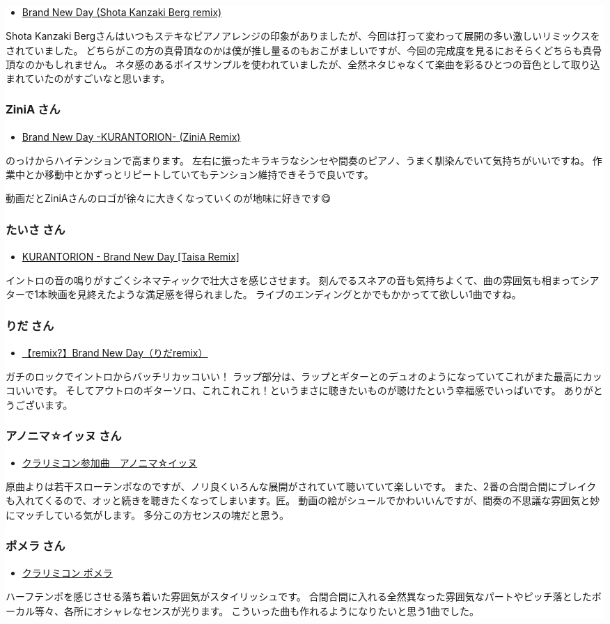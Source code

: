 * <i class="fa-brands fa-soundcloud fa-fw"></i>[Brand New Day (Shota Kanzaki Berg remix)](https://soundcloud.com/smallbluewhale/brand-new-day-skb-remix)

Shota Kanzaki Bergさんはいつもステキなピアノアレンジの印象がありましたが、今回は打って変わって展開の多い激しいリミックスをされていました。
どちらがこの方の真骨頂なのかは僕が推し量るのもおこがましいですが、今回の完成度を見るにおそらくどちらも真骨頂なのかもしれません。
ネタ感のあるボイスサンプルを使われていましたが、全然ネタじゃなくて楽曲を彩るひとつの音色として取り込まれていたのがすごいなと思います。

### ZiniA さん

* <i class="fa-brands fa-youtube fa-fw"></i>[Brand New Day -KURANTORION- (ZiniA Remix)](https://www.youtube.com/watch?v=QbafXN2TKbM)

のっけからハイテンションで高まります。
左右に振ったキラキラなシンセや間奏のピアノ、うまく馴染んでいて気持ちがいいですね。
作業中とか移動中とかずっとリピートしていてもテンション維持できそうで良いです。

動画だとZiniAさんのロゴが徐々に大きくなっていくのが地味に好きです😋

### たいさ さん

* <i class="fa-brands fa-soundcloud fa-fw"></i>[KURANTORION - Brand New Day [Taisa Remix]](https://soundcloud.com/taisa-ddr/kurantorion-brand-new-day-taisa-remix)

イントロの音の鳴りがすごくシネマティックで壮大さを感じさせます。
刻んでるスネアの音も気持ちよくて、曲の雰囲気も相まってシアターで1本映画を見終えたような満足感を得られました。
ライブのエンディングとかでもかかってて欲しい1曲ですね。

### りだ さん

* <i class="fa-brands fa-youtube fa-fw"></i>[【remix?】Brand New Day（りだremix）](https://www.youtube.com/watch?v=XwzN5lc_49M)

ガチのロックでイントロからバッチリカッコいい！
ラップ部分は、ラップとギターとのデュオのようになっていてこれがまた最高にカッコいいです。
そしてアウトロのギターソロ、これこれこれ！というまさに聴きたいものが聴けたという幸福感でいっぱいです。
ありがとうございます。

### アノニマ☆イッヌ さん

* <i class="fa-brands fa-youtube fa-fw"></i>[クラリミコン参加曲　アノニマ☆イッヌ](https://www.youtube.com/watch?v=GjocdfPktYw)

原曲よりは若干スローテンポなのですが、ノリ良くいろんな展開がされていて聴いていて楽しいです。
また、2番の合間合間にブレイクも入れてくるので、オッと続きを聴きたくなってしまいます。匠。
動画の絵がシュールでかわいいんですが、間奏の不思議な雰囲気と妙にマッチしている気がします。
多分この方センスの塊だと思う。

### ポメラ さん

* <i class="fa-brands fa-soundcloud fa-fw"></i>[クラリミコン ポメラ](https://soundcloud.com/nian-pomera/sumbuidc2o44)

ハーフテンポを感じさせる落ち着いた雰囲気がスタイリッシュです。
合間合間に入れる全然異なった雰囲気なパートやピッチ落としたボーカル等々、各所にオシャレなセンスが光ります。
こういった曲も作れるようになりたいと思う1曲でした。
